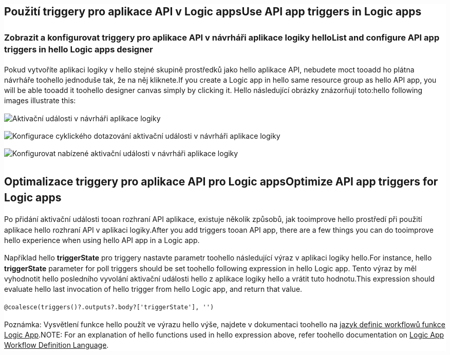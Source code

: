 ## <a name="use-api-app-triggers-in-logic-apps"></a><span data-ttu-id="ead9a-189">Použití triggery pro aplikace API v Logic apps</span><span class="sxs-lookup"><span data-stu-id="ead9a-189">Use API app triggers in Logic apps</span></span>
### <a name="list-and-configure-api-app-triggers-in-hello-logic-apps-designer"></a><span data-ttu-id="ead9a-190">Zobrazit a konfigurovat triggery pro aplikace API v návrháři aplikace logiky hello</span><span class="sxs-lookup"><span data-stu-id="ead9a-190">List and configure API app triggers in hello Logic apps designer</span></span>
<span data-ttu-id="ead9a-191">Pokud vytvoříte aplikaci logiky v hello stejné skupině prostředků jako hello aplikace API, nebudete moct tooadd ho plátna návrháře toohello jednoduše tak, že na něj kliknete.</span><span class="sxs-lookup"><span data-stu-id="ead9a-191">If you create a Logic app in hello same resource group as hello API app, you will be able tooadd it toohello designer canvas simply by clicking it.</span></span> <span data-ttu-id="ead9a-192">Hello následující obrázky znázorňují toto:</span><span class="sxs-lookup"><span data-stu-id="ead9a-192">hello following images illustrate this:</span></span>

![Aktivační události v návrháři aplikace logiky](./media/app-service-api-dotnet-triggers/triggersinlogicappdesigner.PNG)

![Konfigurace cyklického dotazování aktivační události v návrháři aplikace logiky](./media/app-service-api-dotnet-triggers/configurepolltriggerinlogicappdesigner.PNG)

![Konfigurovat nabízené aktivační události v návrháři aplikace logiky](./media/app-service-api-dotnet-triggers/configurepushtriggerinlogicappdesigner.PNG)

## <a name="optimize-api-app-triggers-for-logic-apps"></a><span data-ttu-id="ead9a-196">Optimalizace triggery pro aplikace API pro Logic apps</span><span class="sxs-lookup"><span data-stu-id="ead9a-196">Optimize API app triggers for Logic apps</span></span>
<span data-ttu-id="ead9a-197">Po přidání aktivační události tooan rozhraní API aplikace, existuje několik způsobů, jak tooimprove hello prostředí při použití aplikace hello rozhraní API v aplikaci logiky.</span><span class="sxs-lookup"><span data-stu-id="ead9a-197">After you add triggers tooan API app, there are a few things you can do tooimprove hello experience when using hello API app in a Logic app.</span></span>

<span data-ttu-id="ead9a-198">Například hello **triggerState** pro triggery nastavte parametr toohello následující výraz v aplikaci logiky hello.</span><span class="sxs-lookup"><span data-stu-id="ead9a-198">For instance, hello **triggerState** parameter for poll triggers should be set toohello following expression in hello Logic app.</span></span> <span data-ttu-id="ead9a-199">Tento výraz by měl vyhodnotit hello posledního vyvolání aktivační události hello z aplikace logiky hello a vrátit tuto hodnotu.</span><span class="sxs-lookup"><span data-stu-id="ead9a-199">This expression should evaluate hello last invocation of hello trigger from hello Logic app, and return that value.</span></span>  

    @coalesce(triggers()?.outputs?.body?['triggerState'], '')

<span data-ttu-id="ead9a-200">Poznámka: Vysvětlení funkce hello použít ve výrazu hello výše, najdete v dokumentaci toohello na [jazyk definic workflowů funkce Logic App](https://msdn.microsoft.com/library/azure/dn948512.aspx).</span><span class="sxs-lookup"><span data-stu-id="ead9a-200">NOTE: For an explanation of hello functions used in hello expression above, refer toohello documentation on [Logic App Workflow Definition Language](https://msdn.microsoft.com/library/azure/dn948512.aspx).</span></span>
